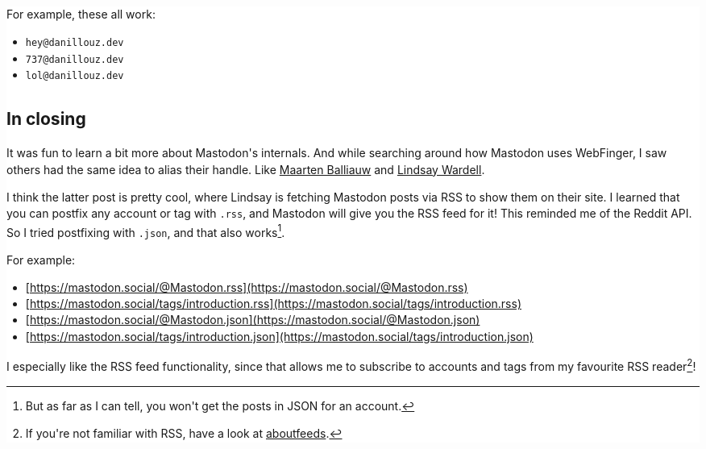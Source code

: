 [^4]: Sadly, using emoji doesn't work though.

For example, these all work:

- `hey@danillouz.dev`
- `737@danillouz.dev`
- `lol@danillouz.dev`

## In closing

It was fun to learn a bit more about Mastodon's internals. And while searching around how Mastodon uses WebFinger, I saw others had the same idea to alias their handle. Like [Maarten Balliauw](https://blog.maartenballiauw.be/post/2022/11/05/mastodon-own-donain-without-hosting-server.html) and [Lindsay Wardell](https://www.lindsaykwardell.com/blog/integrate-mastodon-with-astro).

I think the latter post is pretty cool, where Lindsay is fetching Mastodon posts via RSS to show them on their site. I learned that you can postfix any account or tag with `.rss`, and Mastodon will give you the RSS feed for it! This reminded me of the Reddit API. So I tried postfixing with `.json`, and that also works[^5].

For example:

[^5]: But as far as I can tell, you won't get the posts in JSON for an account.

- [https://mastodon.social/@Mastodon.rss](https://mastodon.social/@Mastodon.rss)
- [https://mastodon.social/tags/introduction.rss](https://mastodon.social/tags/introduction.rss)
- [https://mastodon.social/@Mastodon.json](https://mastodon.social/@Mastodon.json)
- [https://mastodon.social/tags/introduction.json](https://mastodon.social/tags/introduction.json)

I especially like the RSS feed functionality, since that allows me to subscribe to accounts and tags from my favourite RSS reader[^6]!

[^6]: If you're not familiar with RSS, have a look at [aboutfeeds](https://aboutfeeds.com).


[^1]: [RFC 7033](https://www.rfc-editor.org/rfc/rfc7033) describes the WebFinger protocol.
[^2]: Mastodon uses the `acct:` URI scheme as described in [RFC 7565](https://www.rfc-editor.org/rfc/rfc7565).
[^3]: The WebFinger RFC [mentions](https://www.rfc-editor.org/rfc/rfc7033#section-10.2) that the `Content-Type` of a WebFinger response should be `application/jrd+json`. But it looks like using `application/json` also works.